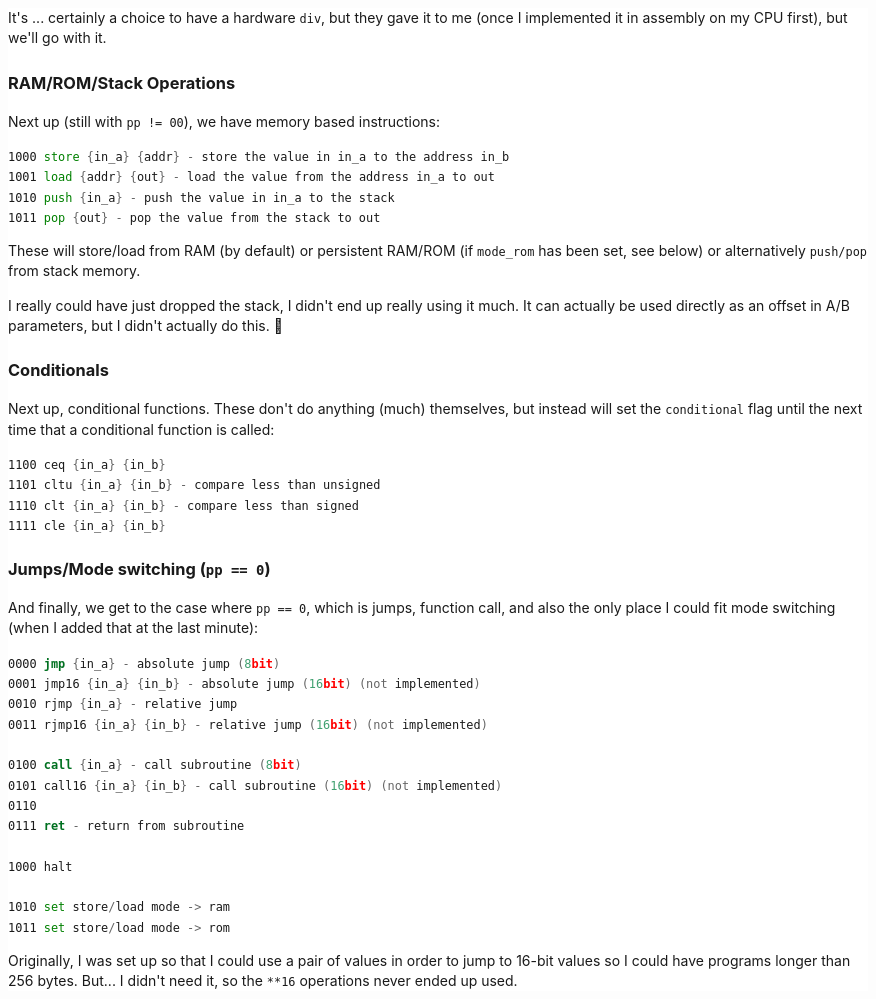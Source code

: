 It's ... certainly a choice to have a hardware `div`, but they gave it to me (once I implemented it in assembly on my CPU first), but we'll go with it. 

### RAM/ROM/Stack Operations

Next up (still with `pp != 00`), we have memory based instructions:

```asm
1000 store {in_a} {addr} - store the value in in_a to the address in_b
1001 load {addr} {out} - load the value from the address in_a to out
1010 push {in_a} - push the value in in_a to the stack
1011 pop {out} - pop the value from the stack to out
```

These will store/load from RAM (by default) or persistent RAM/ROM (if `mode_rom` has been set, see below) or alternatively `push/pop` from stack memory. 

I really could have just dropped the stack, I didn't end up really using it much. It can actually be used directly as an offset in A/B parameters, but I didn't actually do this. :shrug: 

### Conditionals

Next up, conditional functions. These don't do anything (much) themselves, but instead will set the `conditional` flag until the next time that a conditional function is called:

```asm
1100 ceq {in_a} {in_b}
1101 cltu {in_a} {in_b} - compare less than unsigned
1110 clt {in_a} {in_b} - compare less than signed
1111 cle {in_a} {in_b}
```

### Jumps/Mode switching (`pp == 0`)

And finally, we get to the case where `pp == 0`, which is jumps, function call, and also the only place I could fit mode switching (when I added that at the last minute):

```asm
0000 jmp {in_a} - absolute jump (8bit)
0001 jmp16 {in_a} {in_b} - absolute jump (16bit) (not implemented)
0010 rjmp {in_a} - relative jump
0011 rjmp16 {in_a} {in_b} - relative jump (16bit) (not implemented)

0100 call {in_a} - call subroutine (8bit)
0101 call16 {in_a} {in_b} - call subroutine (16bit) (not implemented)
0110 
0111 ret - return from subroutine

1000 halt

1010 set store/load mode -> ram
1011 set store/load mode -> rom
```

Originally, I was set up so that I could use a pair of values in order to jump to 16-bit values so I could have programs longer than 256 bytes. But... I didn't need it, so the `**16` operations never ended up used. 
